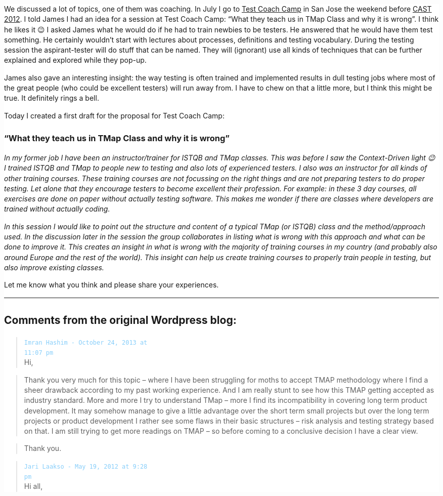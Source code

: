 We discussed a lot of topics, one of them was coaching. In July I go to [Test Coach Camp](https://associationforsoftwaretesting.org/conference/cast-archive/test-coach-camp/) in San Jose the weekend before [CAST 2012](https://associationforsoftwaretesting.org/conference/cast-archive/cast-2012/). I told James I had an idea for a session at Test Coach Camp: “What they teach us in TMap Class and why it is wrong”. I think he likes it 😉 I asked James what he would do if he had to train newbies to be testers. He answered that he would have them test something. He certainly wouldn’t start with lectures about processes, definitions and testing vocabulary. During the testing session the aspirant-tester will do stuff that can be named. They will (ignorant) use all kinds of techniques that can be further explained and explored while they pop-up.

James also gave an interesting insight: the way testing is often trained and implemented results in dull testing jobs where most of the great people (who could be excellent testers) will run away from. I have to chew on that a little more, but I think this might be true. It definitely rings a bell.

Today I created a first draft for the proposal for Test Coach Camp:

### “What they teach us in TMap Class and why it is wrong”

*In my former job I have been an instructor/trainer for ISTQB and TMap classes. This was before I saw the Context-Driven light 😉 I trained ISTQB and TMap to people new to testing and also lots of experienced testers. I also was an instructor for all kinds of other training courses. These training courses are not focussing on the right things and are not preparing testers to do proper testing. Let alone that they encourage testers to become excellent their profession. For example: in these 3 day courses, all exercises are done on paper without actually testing software. This makes me wonder if there are classes where developers are trained without actually coding.*

*In this session I would like to point out the structure and content of a typical TMap (or ISTQB) class and the method/approach used. In the discussion later in the session the group collaborates in listing what is wrong with this approach and what can be done to improve it. This creates an insight in what is wrong with the majority of training courses in my country (and probably also around Europe and the rest of the world). This insight can help us create training courses to properly train people in testing, but also improve existing classes.*

Let me know what you think and please share your experiences.

---

## Comments from the original Wordpress blog:

> <code style="color : lightskyblue">Imran Hashim - October 24, 2013 at 11:07 pm</code><br>
>Hi,

>Thank you very much for this topic – where I have been struggling for moths to accept TMAP methodology where I find a sheer drawback according to my past working experience. And I am really stunt to see how this TMAP getting accepted as industry standard. More and more I try to understand TMap – more I find its incompatibility in covering long term product development. It may somehow manage to give a little advantage over the short term small projects but over the long term projects or product development I rather see some flaws in their basic structures – risk analysis and testing strategy based on that. I am still trying to get more readings on TMAP – so before coming to a conclusive decision I have a clear view.

>Thank you.

> <code style="color : lightskyblue">Jari Laakso - May 19, 2012 at 9:28 pm</code><br>
> Hi all,
